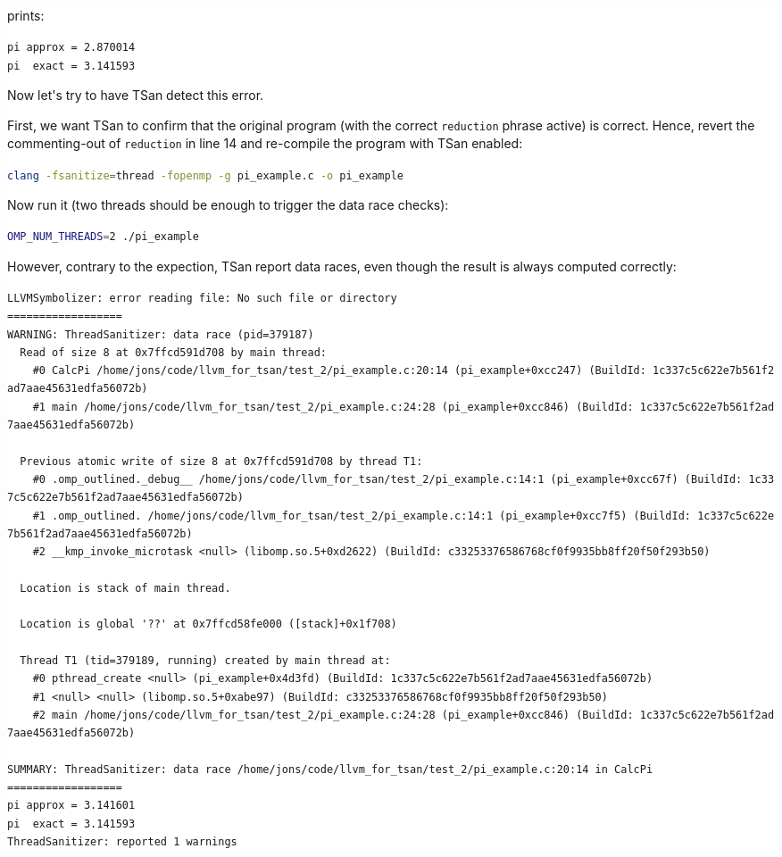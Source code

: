 prints:

```
pi approx = 2.870014
pi  exact = 3.141593
```

Now let's try to have TSan detect this error.

First, we want TSan to confirm that the original program (with the correct
`reduction` phrase active) is correct. Hence, revert the commenting-out of
`reduction` in line 14 and re-compile the program with TSan enabled:

```bash
clang -fsanitize=thread -fopenmp -g pi_example.c -o pi_example
```

Now run it (two threads should be enough to trigger the data race checks):

```bash
OMP_NUM_THREADS=2 ./pi_example
```

However, contrary to the expection, TSan report data races, even though the
result is always computed correctly:

```
LLVMSymbolizer: error reading file: No such file or directory
==================
WARNING: ThreadSanitizer: data race (pid=379187)
  Read of size 8 at 0x7ffcd591d708 by main thread:
    #0 CalcPi /home/jons/code/llvm_for_tsan/test_2/pi_example.c:20:14 (pi_example+0xcc247) (BuildId: 1c337c5c622e7b561f2ad7aae45631edfa56072b)
    #1 main /home/jons/code/llvm_for_tsan/test_2/pi_example.c:24:28 (pi_example+0xcc846) (BuildId: 1c337c5c622e7b561f2ad7aae45631edfa56072b)

  Previous atomic write of size 8 at 0x7ffcd591d708 by thread T1:
    #0 .omp_outlined._debug__ /home/jons/code/llvm_for_tsan/test_2/pi_example.c:14:1 (pi_example+0xcc67f) (BuildId: 1c337c5c622e7b561f2ad7aae45631edfa56072b)
    #1 .omp_outlined. /home/jons/code/llvm_for_tsan/test_2/pi_example.c:14:1 (pi_example+0xcc7f5) (BuildId: 1c337c5c622e7b561f2ad7aae45631edfa56072b)
    #2 __kmp_invoke_microtask <null> (libomp.so.5+0xd2622) (BuildId: c33253376586768cf0f9935bb8ff20f50f293b50)

  Location is stack of main thread.

  Location is global '??' at 0x7ffcd58fe000 ([stack]+0x1f708)

  Thread T1 (tid=379189, running) created by main thread at:
    #0 pthread_create <null> (pi_example+0x4d3fd) (BuildId: 1c337c5c622e7b561f2ad7aae45631edfa56072b)
    #1 <null> <null> (libomp.so.5+0xabe97) (BuildId: c33253376586768cf0f9935bb8ff20f50f293b50)
    #2 main /home/jons/code/llvm_for_tsan/test_2/pi_example.c:24:28 (pi_example+0xcc846) (BuildId: 1c337c5c622e7b561f2ad7aae45631edfa56072b)

SUMMARY: ThreadSanitizer: data race /home/jons/code/llvm_for_tsan/test_2/pi_example.c:20:14 in CalcPi
==================
pi approx = 3.141601
pi  exact = 3.141593
ThreadSanitizer: reported 1 warnings
```
